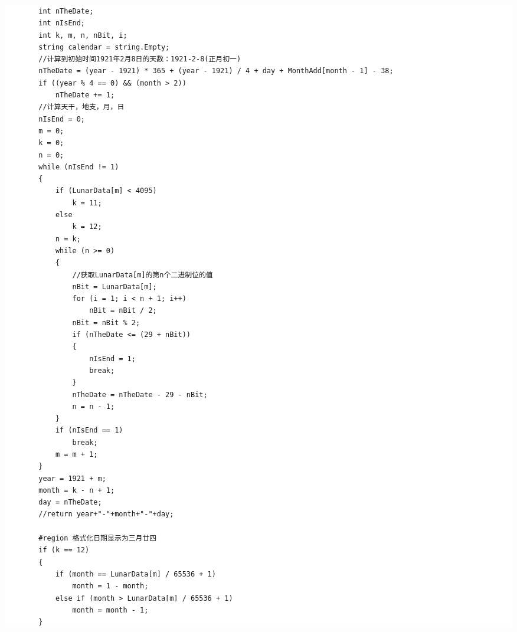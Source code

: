             int nTheDate;
            int nIsEnd;
            int k, m, n, nBit, i;
            string calendar = string.Empty;
            //计算到初始时间1921年2月8日的天数：1921-2-8(正月初一)
            nTheDate = (year - 1921) * 365 + (year - 1921) / 4 + day + MonthAdd[month - 1] - 38;
            if ((year % 4 == 0) && (month > 2))
                nTheDate += 1;
            //计算天干，地支，月，日
            nIsEnd = 0;
            m = 0;
            k = 0;
            n = 0;
            while (nIsEnd != 1)
            {
                if (LunarData[m] < 4095)
                    k = 11;
                else
                    k = 12;
                n = k;
                while (n >= 0)
                {
                    //获取LunarData[m]的第n个二进制位的值
                    nBit = LunarData[m];
                    for (i = 1; i < n + 1; i++)
                        nBit = nBit / 2;
                    nBit = nBit % 2;
                    if (nTheDate <= (29 + nBit))
                    {
                        nIsEnd = 1;
                        break;
                    }
                    nTheDate = nTheDate - 29 - nBit;
                    n = n - 1;
                }
                if (nIsEnd == 1)
                    break;
                m = m + 1;
            }
            year = 1921 + m;
            month = k - n + 1;
            day = nTheDate;
            //return year+"-"+month+"-"+day;

            #region 格式化日期显示为三月廿四
            if (k == 12)
            {
                if (month == LunarData[m] / 65536 + 1)
                    month = 1 - month;
                else if (month > LunarData[m] / 65536 + 1)
                    month = month - 1;
            }
